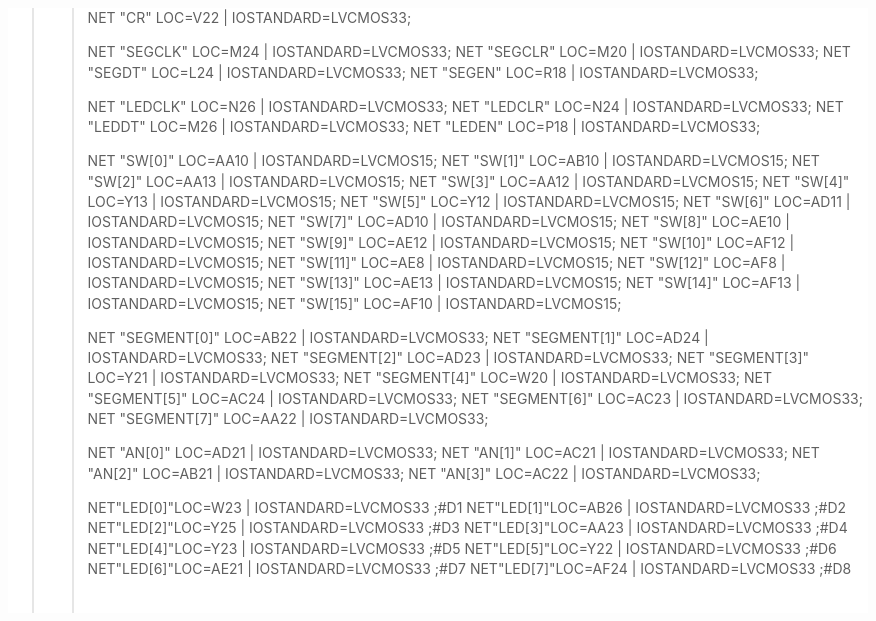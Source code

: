 > > NET "CR"	LOC=V22	|	IOSTANDARD=LVCMOS33;
> > 
> > NET "SEGCLK"	LOC=M24	|	IOSTANDARD=LVCMOS33;
> > NET "SEGCLR"	LOC=M20	|	IOSTANDARD=LVCMOS33;
> > NET "SEGDT"	LOC=L24	|	IOSTANDARD=LVCMOS33;
> > NET "SEGEN"	LOC=R18	|	IOSTANDARD=LVCMOS33;
> > 
> > NET "LEDCLK"	LOC=N26	|	IOSTANDARD=LVCMOS33;
> > NET "LEDCLR"	LOC=N24	|	IOSTANDARD=LVCMOS33;
> > NET "LEDDT"	LOC=M26	|	IOSTANDARD=LVCMOS33;
> > NET "LEDEN"	LOC=P18	|	IOSTANDARD=LVCMOS33;
> > 
> > NET "SW[0]"	LOC=AA10	|	IOSTANDARD=LVCMOS15;
> > NET "SW[1]"	LOC=AB10	|	IOSTANDARD=LVCMOS15;
> > NET "SW[2]"	LOC=AA13	|	IOSTANDARD=LVCMOS15;
> > NET "SW[3]"	LOC=AA12	|	IOSTANDARD=LVCMOS15;
> > NET "SW[4]"	LOC=Y13	|	IOSTANDARD=LVCMOS15;
> > NET "SW[5]"	LOC=Y12	|	IOSTANDARD=LVCMOS15;
> > NET "SW[6]"	LOC=AD11	|	IOSTANDARD=LVCMOS15;
> > NET "SW[7]"	LOC=AD10	|	IOSTANDARD=LVCMOS15;
> > NET "SW[8]"	LOC=AE10	|	IOSTANDARD=LVCMOS15;
> > NET "SW[9]"	LOC=AE12	|	IOSTANDARD=LVCMOS15;
> > NET "SW[10]"	LOC=AF12	|	IOSTANDARD=LVCMOS15;
> > NET "SW[11]"	LOC=AE8	|	IOSTANDARD=LVCMOS15;
> > NET "SW[12]"	LOC=AF8	|	IOSTANDARD=LVCMOS15;
> > NET "SW[13]"	LOC=AE13	|	IOSTANDARD=LVCMOS15;
> > NET "SW[14]"	LOC=AF13	|	IOSTANDARD=LVCMOS15;
> > NET "SW[15]"	LOC=AF10	|	IOSTANDARD=LVCMOS15;
> > 
> > NET "SEGMENT[0]"	LOC=AB22	|	IOSTANDARD=LVCMOS33;
> > NET "SEGMENT[1]"	LOC=AD24	|	IOSTANDARD=LVCMOS33;
> > NET "SEGMENT[2]"	LOC=AD23	|	IOSTANDARD=LVCMOS33;
> > NET "SEGMENT[3]"	LOC=Y21	|	IOSTANDARD=LVCMOS33;
> > NET "SEGMENT[4]"	LOC=W20	|	IOSTANDARD=LVCMOS33;
> > NET "SEGMENT[5]"	LOC=AC24	|	IOSTANDARD=LVCMOS33;
> > NET "SEGMENT[6]"	LOC=AC23	|	IOSTANDARD=LVCMOS33;
> > NET "SEGMENT[7]"	LOC=AA22	|	IOSTANDARD=LVCMOS33;
> > 
> > NET "AN[0]"	LOC=AD21	|	IOSTANDARD=LVCMOS33;
> > NET "AN[1]"	LOC=AC21	|	IOSTANDARD=LVCMOS33;
> > NET "AN[2]"	LOC=AB21	|	IOSTANDARD=LVCMOS33;
> > NET "AN[3]"	LOC=AC22	|	IOSTANDARD=LVCMOS33;
> > 
> > NET"LED[0]"LOC=W23  | IOSTANDARD=LVCMOS33 ;#D1
> > NET"LED[1]"LOC=AB26 | IOSTANDARD=LVCMOS33 ;#D2
> > NET"LED[2]"LOC=Y25  | IOSTANDARD=LVCMOS33 ;#D3
> > NET"LED[3]"LOC=AA23 | IOSTANDARD=LVCMOS33 ;#D4
> > NET"LED[4]"LOC=Y23  | IOSTANDARD=LVCMOS33 ;#D5
> > NET"LED[5]"LOC=Y22  | IOSTANDARD=LVCMOS33 ;#D6
> > NET"LED[6]"LOC=AE21 | IOSTANDARD=LVCMOS33 ;#D7
> > NET"LED[7]"LOC=AF24  | IOSTANDARD=LVCMOS33 ;#D8
> > ```
> >
> > 
